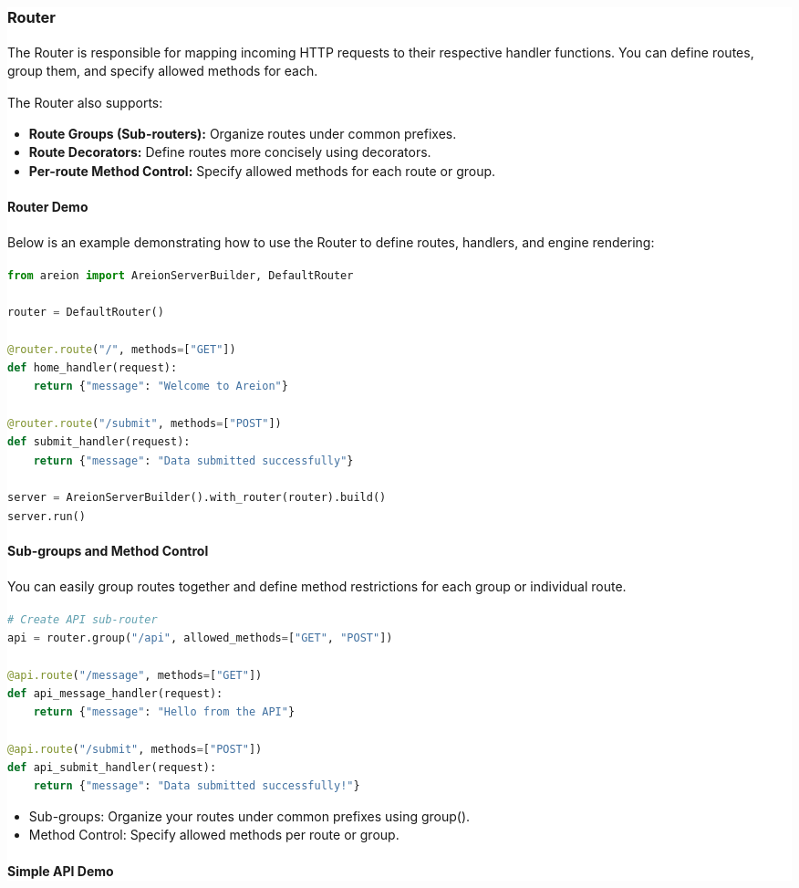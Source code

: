 ### Router

The Router is responsible for mapping incoming HTTP requests to their respective handler functions. You can define routes, group them, and specify allowed methods for each.

The Router also supports:

- **Route Groups (Sub-routers):** Organize routes under common prefixes.
- **Route Decorators:** Define routes more concisely using decorators.
- **Per-route Method Control:** Specify allowed methods for each route or group.

#### Router Demo

Below is an example demonstrating how to use the Router to define routes, handlers, and engine rendering:

```python
from areion import AreionServerBuilder, DefaultRouter

router = DefaultRouter()

@router.route("/", methods=["GET"])
def home_handler(request):
    return {"message": "Welcome to Areion"}

@router.route("/submit", methods=["POST"])
def submit_handler(request):
    return {"message": "Data submitted successfully"}

server = AreionServerBuilder().with_router(router).build()
server.run()
```

#### Sub-groups and Method Control

You can easily group routes together and define method restrictions for each group or individual route.

```python
# Create API sub-router
api = router.group("/api", allowed_methods=["GET", "POST"])

@api.route("/message", methods=["GET"])
def api_message_handler(request):
    return {"message": "Hello from the API"}

@api.route("/submit", methods=["POST"])
def api_submit_handler(request):
    return {"message": "Data submitted successfully!"}
```

- Sub-groups: Organize your routes under common prefixes using group().
- Method Control: Specify allowed methods per route or group.

#### Simple API Demo


[pypi-shield]: https://img.shields.io/pypi/pyversions/areion?color=281158
[pypi-url]: https://pypi.org/project/areion/
[pypiversion-shield]: https://img.shields.io/pypi/v/areion?color=361776
[license-url]: https://github.com/JoshCap20/areion/blob/main/LICENSE
[license-shield]: https://img.shields.io/github/license/joshcap20/areion